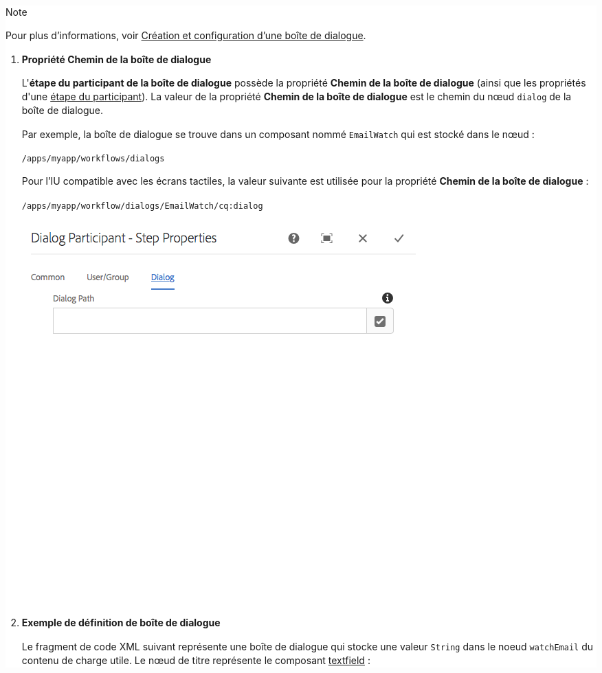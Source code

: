    >[!NOTE]
   >
   >Pour plus d’informations, voir [Création et configuration d’une boîte de dialogue](/help/sites-developing/developing-components.md#creating-and-configuring-a-dialog).

1. **Propriété Chemin de la boîte de dialogue**

   L&#39;**étape du participant de la boîte de dialogue** possède la propriété **Chemin de la boîte de dialogue** (ainsi que les propriétés d&#39;une [étape du participant](#participant-step)). La valeur de la propriété **Chemin de la boîte de dialogue** est le chemin du nœud `dialog` de la boîte de dialogue.

   Par exemple, la boîte de dialogue se trouve dans un composant nommé `EmailWatch` qui est stocké dans le nœud :

   `/apps/myapp/workflows/dialogs`

   Pour l’IU compatible avec les écrans tactiles, la valeur suivante est utilisée pour la propriété **Chemin de la boîte de dialogue** :

   `/apps/myapp/workflow/dialogs/EmailWatch/cq:dialog`

   ![wf-30](assets/wf-30.png)

1. **Exemple de définition de boîte de dialogue**

   Le fragment de code XML suivant représente une boîte de dialogue qui stocke une valeur `String` dans le noeud `watchEmail` du contenu de charge utile. Le nœud de titre représente le composant [textfield](https://helpx.adobe.com/experience-manager/6-5/sites/developing/using/reference-materials/granite-ui/api/jcr_root/libs/granite/ui/components/coral/foundation/form/textfield/index.html) :

